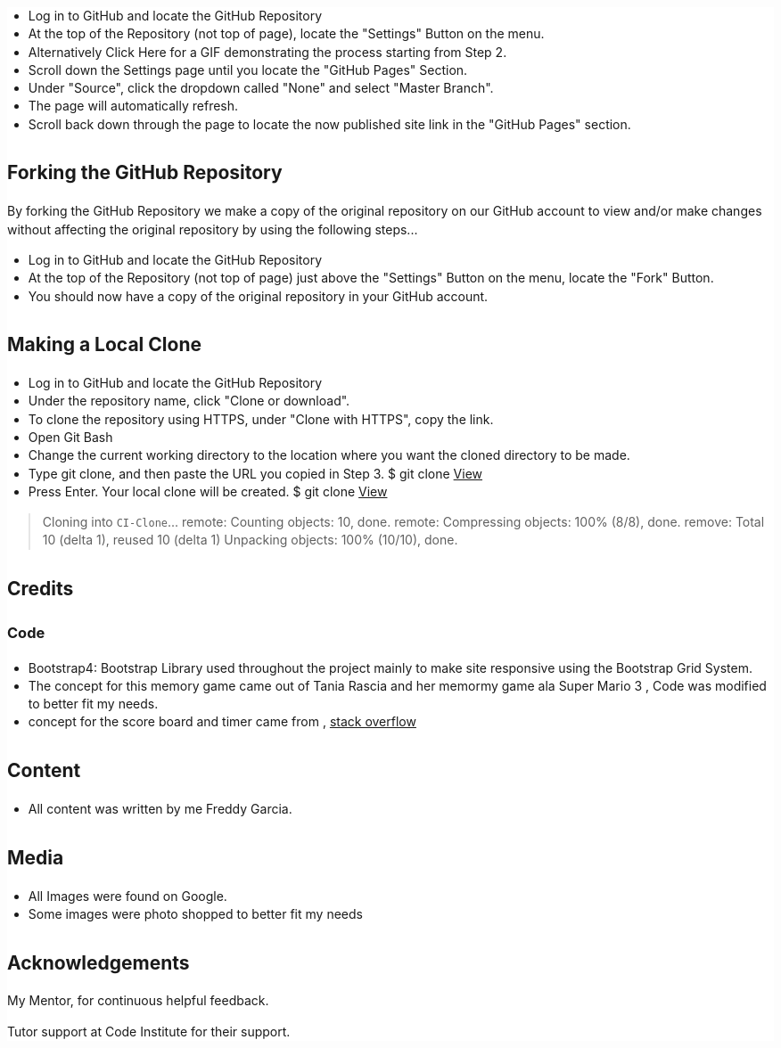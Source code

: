 * Log in to GitHub and locate the GitHub Repository
* At the top of the Repository (not top of page), locate the "Settings" Button on the menu.
* Alternatively Click Here for a GIF demonstrating the process starting from Step 2.
* Scroll down the Settings page until you locate the "GitHub Pages" Section.
* Under "Source", click the dropdown called "None" and select "Master Branch".
* The page will automatically refresh.
* Scroll back down through the page to locate the now published site link in the "GitHub Pages" section.
## Forking the GitHub Repository
By forking the GitHub Repository we make a copy of the original repository on our GitHub account to view and/or make changes without affecting the original repository by using the following steps...

* Log in to GitHub and locate the GitHub Repository
* At the top of the Repository (not top of page) just above the "Settings" Button on the menu, locate the "Fork" Button.
* You should now have a copy of the original repository in your GitHub account.
## Making a Local Clone
* Log in to GitHub and locate the GitHub Repository
* Under the repository name, click "Clone or download".
* To clone the repository using HTTPS, under "Clone with HTTPS", copy the link.
* Open Git Bash
* Change the current working directory to the location where you want the cloned directory to be made.
* Type git clone, and then paste the URL you copied in Step 3.
$ git clone   [View]( https://freddy2296.github.io/Rick-and-Morty-Memory-Game-/)
* Press Enter. Your local clone will be created.
$ git clone [View]( https://freddy2296.github.io/Rick-and-Morty-Memory-Game-/)
> Cloning into `CI-Clone`...
> remote: Counting objects: 10, done.
> remote: Compressing objects: 100% (8/8), done.
> remove: Total 10 (delta 1), reused 10 (delta 1)
> Unpacking objects: 100% (10/10), done.


## Credits
### Code
* Bootstrap4: Bootstrap Library used throughout the project mainly to make site responsive using the Bootstrap Grid System.
* The concept for this memory game came out of Tania Rascia and her memormy game ala Super Mario 3 , Code was modified to better fit my needs.
* concept for the score board and timer came from ,  [stack overflow](https://stackoverflow.com/)



## Content
* All content was written by me Freddy Garcia.


## Media
* All Images were found on Google.
* Some images were photo shopped to better fit my needs 
## Acknowledgements
My Mentor, for continuous helpful feedback.

Tutor support at Code Institute for their support.







